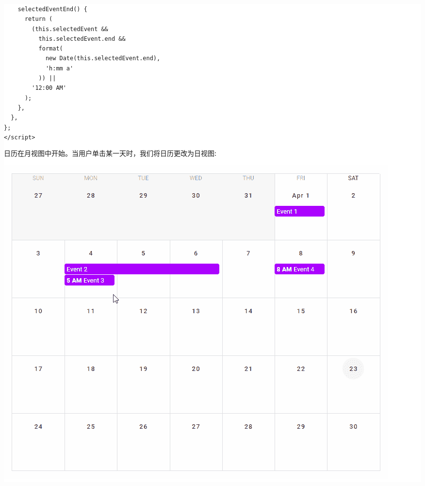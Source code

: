 ```
    selectedEventEnd() {
      return (
        (this.selectedEvent &&
          this.selectedEvent.end &&
          format(
            new Date(this.selectedEvent.end),
            'h:mm a'
          )) ||
        '12:00 AM'
      );
    },
  },
};
</script>
```

日历在月视图中开始。当用户单击某一天时，我们将日历更改为日视图:

![](img/dafda418ffa41028614ac1ad72543289.png)
